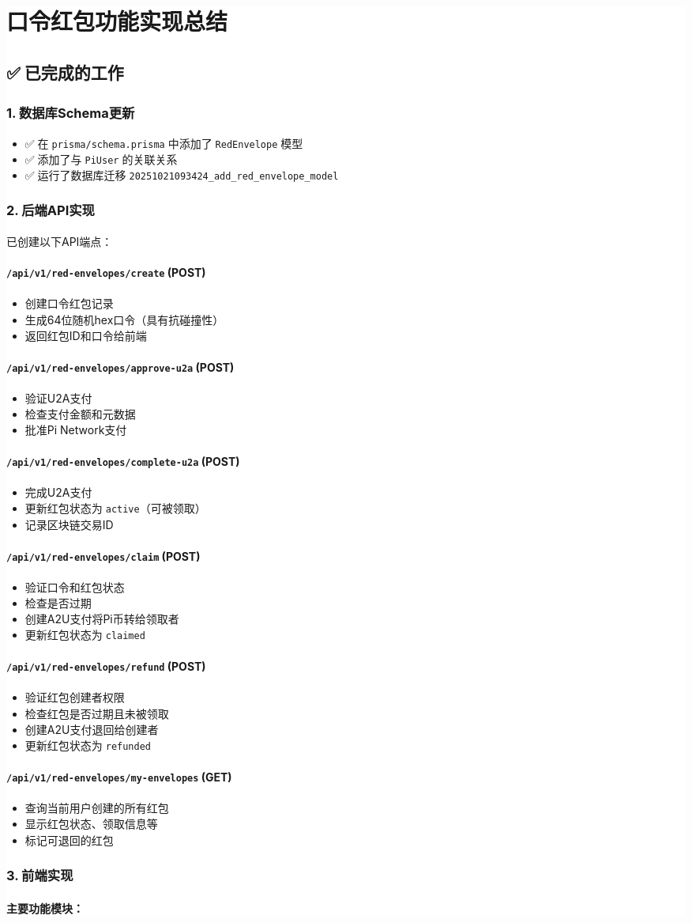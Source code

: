 # 口令红包功能实现总结

## ✅ 已完成的工作

### 1. 数据库Schema更新
- ✅ 在 `prisma/schema.prisma` 中添加了 `RedEnvelope` 模型
- ✅ 添加了与 `PiUser` 的关联关系
- ✅ 运行了数据库迁移 `20251021093424_add_red_envelope_model`

### 2. 后端API实现

已创建以下API端点：

#### `/api/v1/red-envelopes/create` (POST)
- 创建口令红包记录
- 生成64位随机hex口令（具有抗碰撞性）
- 返回红包ID和口令给前端

#### `/api/v1/red-envelopes/approve-u2a` (POST)
- 验证U2A支付
- 检查支付金额和元数据
- 批准Pi Network支付

#### `/api/v1/red-envelopes/complete-u2a` (POST)
- 完成U2A支付
- 更新红包状态为 `active`（可被领取）
- 记录区块链交易ID

#### `/api/v1/red-envelopes/claim` (POST)
- 验证口令和红包状态
- 检查是否过期
- 创建A2U支付将Pi币转给领取者
- 更新红包状态为 `claimed`

#### `/api/v1/red-envelopes/refund` (POST)
- 验证红包创建者权限
- 检查红包是否过期且未被领取
- 创建A2U支付退回给创建者
- 更新红包状态为 `refunded`

#### `/api/v1/red-envelopes/my-envelopes` (GET)
- 查询当前用户创建的所有红包
- 显示红包状态、领取信息等
- 标记可退回的红包

### 3. 前端实现

#### 主要功能模块：
